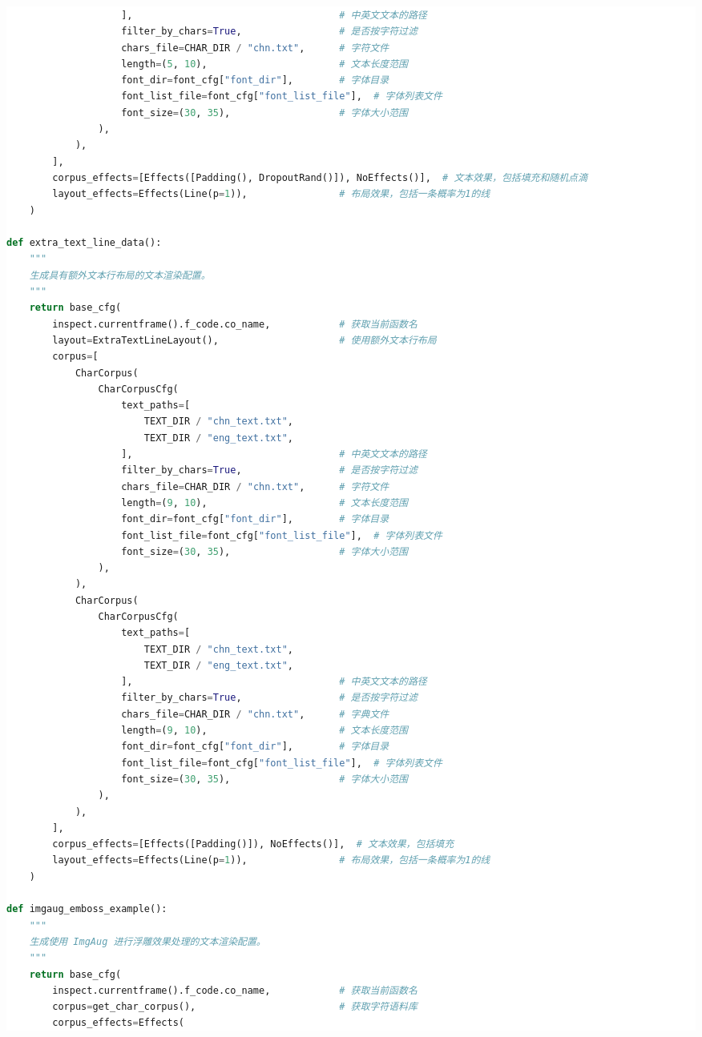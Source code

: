 ```python
                    ],                                    # 中英文文本的路径
                    filter_by_chars=True,                 # 是否按字符过滤
                    chars_file=CHAR_DIR / "chn.txt",      # 字符文件
                    length=(5, 10),                       # 文本长度范围
                    font_dir=font_cfg["font_dir"],        # 字体目录
                    font_list_file=font_cfg["font_list_file"],  # 字体列表文件
                    font_size=(30, 35),                   # 字体大小范围
                ),
            ),
        ],
        corpus_effects=[Effects([Padding(), DropoutRand()]), NoEffects()],  # 文本效果，包括填充和随机点滴
        layout_effects=Effects(Line(p=1)),                # 布局效果，包括一条概率为1的线
    )

def extra_text_line_data():
    """
    生成具有额外文本行布局的文本渲染配置。
    """
    return base_cfg(
        inspect.currentframe().f_code.co_name,            # 获取当前函数名
        layout=ExtraTextLineLayout(),                     # 使用额外文本行布局
        corpus=[
            CharCorpus(
                CharCorpusCfg(
                    text_paths=[
                        TEXT_DIR / "chn_text.txt",
                        TEXT_DIR / "eng_text.txt",
                    ],                                    # 中英文文本的路径
                    filter_by_chars=True,                 # 是否按字符过滤
                    chars_file=CHAR_DIR / "chn.txt",      # 字符文件
                    length=(9, 10),                       # 文本长度范围
                    font_dir=font_cfg["font_dir"],        # 字体目录
                    font_list_file=font_cfg["font_list_file"],  # 字体列表文件
                    font_size=(30, 35),                   # 字体大小范围
                ),
            ),
            CharCorpus(
                CharCorpusCfg(
                    text_paths=[
                        TEXT_DIR / "chn_text.txt",
                        TEXT_DIR / "eng_text.txt",
                    ],                                    # 中英文文本的路径
                    filter_by_chars=True,                 # 是否按字符过滤
                    chars_file=CHAR_DIR / "chn.txt",      # 字典文件
                    length=(9, 10),                       # 文本长度范围
                    font_dir=font_cfg["font_dir"],        # 字体目录
                    font_list_file=font_cfg["font_list_file"],  # 字体列表文件
                    font_size=(30, 35),                   # 字体大小范围
                ),
            ),
        ],
        corpus_effects=[Effects([Padding()]), NoEffects()],  # 文本效果，包括填充
        layout_effects=Effects(Line(p=1)),                # 布局效果，包括一条概率为1的线
    )

def imgaug_emboss_example():
    """
    生成使用 ImgAug 进行浮雕效果处理的文本渲染配置。
    """
    return base_cfg(
        inspect.currentframe().f_code.co_name,            # 获取当前函数名
        corpus=get_char_corpus(),                         # 获取字符语料库
        corpus_effects=Effects(
```